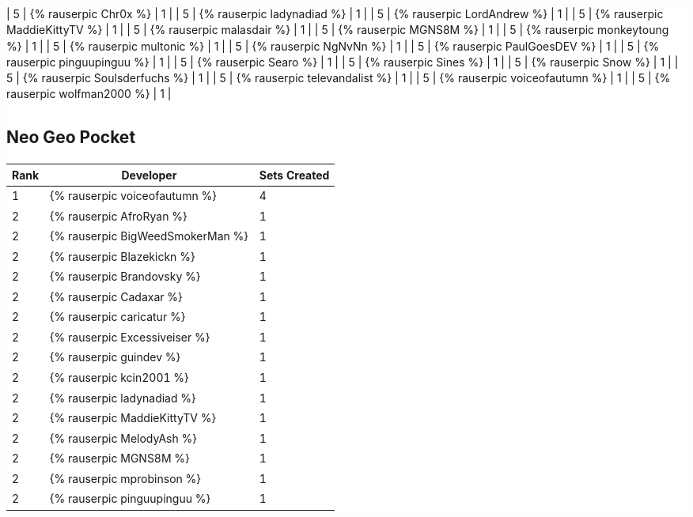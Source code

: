 | 5    | {% rauserpic Chr0x %}             | 1            |
| 5    | {% rauserpic ladynadiad %}        | 1            |
| 5    | {% rauserpic LordAndrew %}        | 1            |
| 5    | {% rauserpic MaddieKittyTV %}     | 1            |
| 5    | {% rauserpic malasdair %}         | 1            |
| 5    | {% rauserpic MGNS8M %}            | 1            |
| 5    | {% rauserpic monkeytoung %}       | 1            |
| 5    | {% rauserpic multonic %}          | 1            |
| 5    | {% rauserpic NgNvNn %}            | 1            |
| 5    | {% rauserpic PaulGoesDEV %}       | 1            |
| 5    | {% rauserpic pinguupinguu %}      | 1            |
| 5    | {% rauserpic Searo %}             | 1            |
| 5    | {% rauserpic Sines %}             | 1            |
| 5    | {% rauserpic Snow %}              | 1            |
| 5    | {% rauserpic Soulsderfuchs %}     | 1            |
| 5    | {% rauserpic televandalist %}     | 1            |
| 5    | {% rauserpic voiceofautumn %}     | 1            |
| 5    | {% rauserpic wolfman2000 %}       | 1            |

## Neo Geo Pocket

| Rank | Developer                           | Sets Created |
| ---- | ----------------------------------- | ------------ |
| 1    | {% rauserpic voiceofautumn %}       | 4            |
| 2    | {% rauserpic AfroRyan %}            | 1            |
| 2    | {% rauserpic BigWeedSmokerMan %}    | 1            |
| 2    | {% rauserpic Blazekickn %}          | 1            |
| 2    | {% rauserpic Brandovsky %}          | 1            |
| 2    | {% rauserpic Cadaxar %}             | 1            |
| 2    | {% rauserpic caricatur %}           | 1            |
| 2    | {% rauserpic Excessiveiser %}       | 1            |
| 2    | {% rauserpic guindev %}             | 1            |
| 2    | {% rauserpic kcin2001 %}            | 1            |
| 2    | {% rauserpic ladynadiad %}          | 1            |
| 2    | {% rauserpic MaddieKittyTV %}       | 1            |
| 2    | {% rauserpic MelodyAsh %}           | 1            |
| 2    | {% rauserpic MGNS8M %}              | 1            |
| 2    | {% rauserpic mprobinson %}          | 1            |
| 2    | {% rauserpic pinguupinguu %}        | 1            |